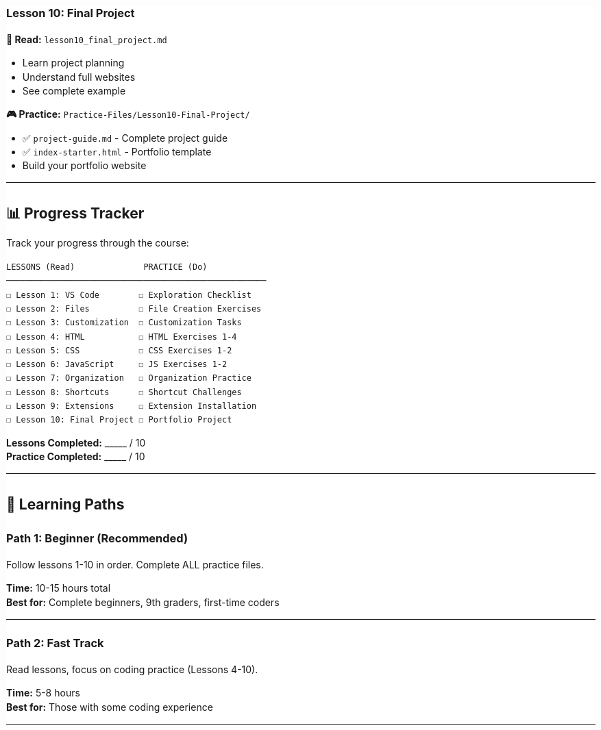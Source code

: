 ### **Lesson 10: Final Project**

**📖 Read:** `lesson10_final_project.md`
- Learn project planning
- Understand full websites
- See complete example

**🎮 Practice:** `Practice-Files/Lesson10-Final-Project/`
- ✅ `project-guide.md` - Complete project guide
- ✅ `index-starter.html` - Portfolio template
- Build your portfolio website

---

## 📊 Progress Tracker

Track your progress through the course:

```
LESSONS (Read)              PRACTICE (Do)              
─────────────────────────────────────────────────────
☐ Lesson 1: VS Code        ☐ Exploration Checklist
☐ Lesson 2: Files          ☐ File Creation Exercises
☐ Lesson 3: Customization  ☐ Customization Tasks
☐ Lesson 4: HTML           ☐ HTML Exercises 1-4
☐ Lesson 5: CSS            ☐ CSS Exercises 1-2
☐ Lesson 6: JavaScript     ☐ JS Exercises 1-2
☐ Lesson 7: Organization   ☐ Organization Practice
☐ Lesson 8: Shortcuts      ☐ Shortcut Challenges
☐ Lesson 9: Extensions     ☐ Extension Installation
☐ Lesson 10: Final Project ☐ Portfolio Project
```

**Lessons Completed:** _____ / 10  
**Practice Completed:** _____ / 10

---

## 🎯 Learning Paths

### Path 1: Beginner (Recommended)
Follow lessons 1-10 in order. Complete ALL practice files.

**Time:** 10-15 hours total  
**Best for:** Complete beginners, 9th graders, first-time coders

---

### Path 2: Fast Track
Read lessons, focus on coding practice (Lessons 4-10).

**Time:** 5-8 hours  
**Best for:** Those with some coding experience

---